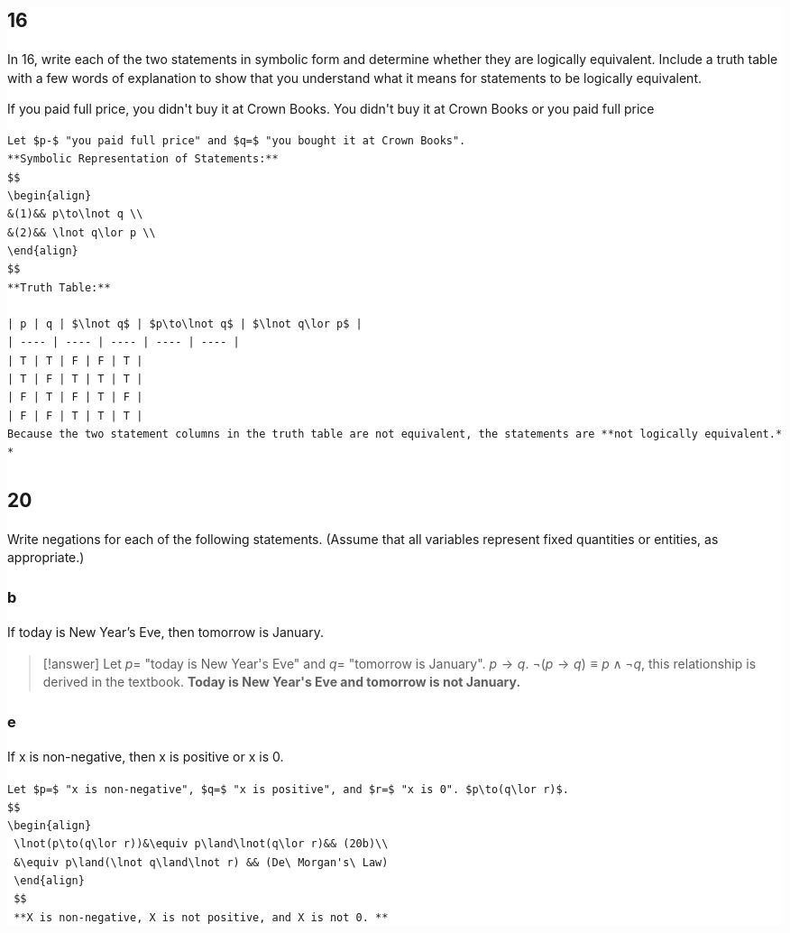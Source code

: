 
## 16

In 16, write each of the two statements in symbolic form and determine whether they are logically equivalent. Include a truth table with a few words of explanation to show that you understand what it means for statements to be logically equivalent.

If you paid full price, you didn't buy it at Crown Books. You didn't buy it at Crown Books or you paid full price
```ad-answer
Let $p-$ "you paid full price" and $q=$ "you bought it at Crown Books".
**Symbolic Representation of Statements:**
$$
\begin{align}
&(1)&& p\to\lnot q \\
&(2)&& \lnot q\lor p \\
\end{align}
$$
**Truth Table:**

| p | q | $\lnot q$ | $p\to\lnot q$ | $\lnot q\lor p$ |
| ---- | ---- | ---- | ---- | ---- |
| T | T | F | F | T |
| T | F | T | T | T |
| F | T | F | T | F |
| F | F | T | T | T |
Because the two statement columns in the truth table are not equivalent, the statements are **not logically equivalent.** 
```


## 20

Write negations for each of the following statements. (Assume that all variables represent fixed quantities or entities, as appropriate.)

### b

If today is New Year’s Eve, then tomorrow is January.
 >[!answer]
 >Let $p=$ "today is New Year's Eve" and $q=$ "tomorrow is January". $p\to q$.
 >$\lnot(p\to q)\equiv p\land\lnot q$, this relationship is derived in the textbook.
 >**Today is New Year's Eve and tomorrow is not January.**
### e

If x is non-negative, then x is positive or x is 0.
 ```ad-answer
 Let $p=$ "x is non-negative", $q=$ "x is positive", and $r=$ "x is 0". $p\to(q\lor r)$.
 $$
 \begin{align}
  \lnot(p\to(q\lor r))&\equiv p\land\lnot(q\lor r)&& (20b)\\
  &\equiv p\land(\lnot q\land\lnot r) && (De\ Morgan's\ Law)
  \end{align}
  $$
  **X is non-negative, X is not positive, and X is not 0. **
```
 